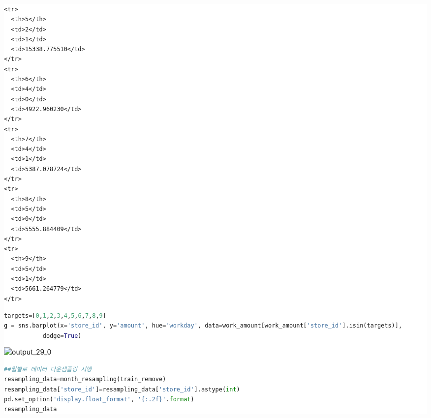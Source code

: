    <tr>
      <th>5</th>
      <td>2</td>
      <td>1</td>
      <td>15338.775510</td>
    </tr>
    <tr>
      <th>6</th>
      <td>4</td>
      <td>0</td>
      <td>4922.960230</td>
    </tr>
    <tr>
      <th>7</th>
      <td>4</td>
      <td>1</td>
      <td>5387.078724</td>
    </tr>
    <tr>
      <th>8</th>
      <td>5</td>
      <td>0</td>
      <td>5555.884409</td>
    </tr>
    <tr>
      <th>9</th>
      <td>5</td>
      <td>1</td>
      <td>5661.264779</td>
    </tr>
  </tbody>
</table>

</div>




```python
targets=[0,1,2,3,4,5,6,7,8,9]
g = sns.barplot(x='store_id', y='amount', hue='workday', data=work_amount[work_amount['store_id'].isin(targets)],
           dodge=True)
```

![output_29_0](https://user-images.githubusercontent.com/62747570/138007472-d2743afa-8aa4-4c6d-b448-03b8523fdbb1.png)





```python
##월별로 데이터 다운샘플링 시행 
resampling_data=month_resampling(train_remove)
resampling_data['store_id']=resampling_data['store_id'].astype(int)
pd.set_option('display.float_format', '{:.2f}'.format)
resampling_data
```
